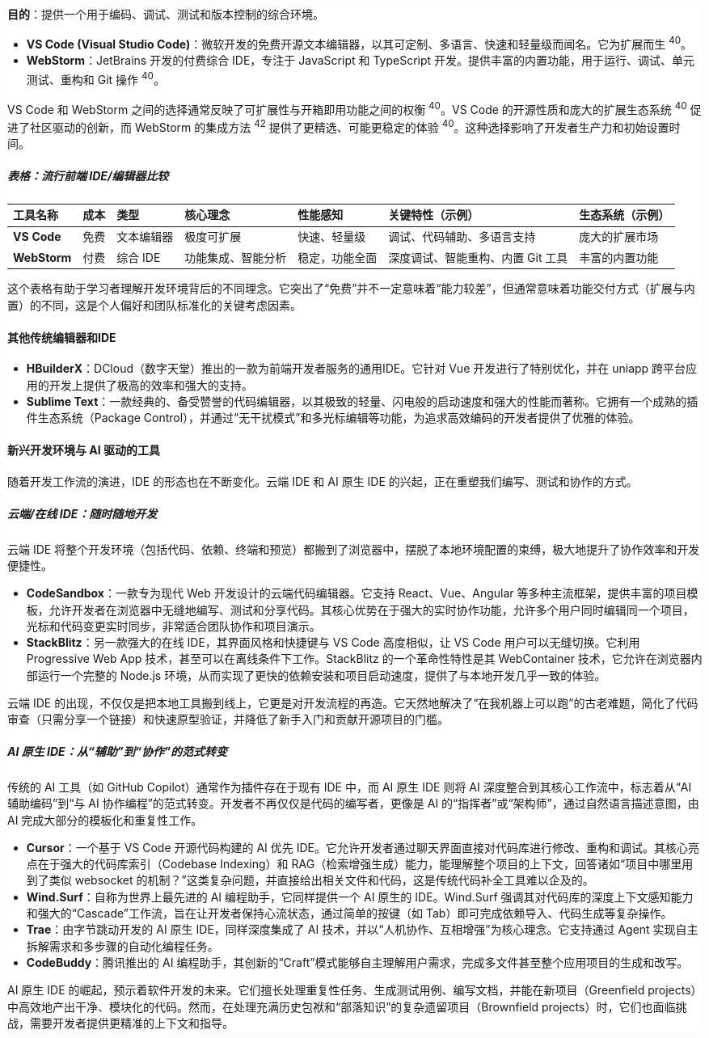 **目的**：提供一个用于编码、调试、测试和版本控制的综合环境。

- **VS Code (Visual Studio Code)**：微软开发的免费开源文本编辑器，以其可定制、多语言、快速和轻量级而闻名。它为扩展而生 <sup>40</sup>。
- **WebStorm**：JetBrains 开发的付费综合 IDE，专注于 JavaScript 和 TypeScript 开发。提供丰富的内置功能，用于运行、调试、单元测试、重构和 Git 操作 <sup>40</sup>。

VS Code 和 WebStorm 之间的选择通常反映了可扩展性与开箱即用功能之间的权衡 <sup>40</sup>。VS Code 的开源性质和庞大的扩展生态系统 <sup>40</sup> 促进了社区驱动的创新，而 WebStorm 的集成方法 <sup>42</sup> 提供了更精选、可能更稳定的体验 <sup>40</sup>。这种选择影响了开发者生产力和初始设置时间。

##### **表格：流行前端 IDE/编辑器比较**

| 工具名称     | 成本 | 类型       | 核心理念           | 性能感知       | 关键特性（示例）                  | 生态系统（示例） |
| :----------- | :--- | :--------- | :----------------- | :------------- | :-------------------------------- | :--------------- |
| **VS Code**  | 免费 | 文本编辑器 | 极度可扩展         | 快速、轻量级   | 调试、代码辅助、多语言支持        | 庞大的扩展市场   |
| **WebStorm** | 付费 | 综合 IDE   | 功能集成、智能分析 | 稳定，功能全面 | 深度调试、智能重构、内置 Git 工具 | 丰富的内置功能   |

这个表格有助于学习者理解开发环境背后的不同理念。它突出了“免费”并不一定意味着“能力较差”，但通常意味着功能交付方式（扩展与内置）的不同，这是个人偏好和团队标准化的关键考虑因素。

#### **其他传统编辑器和IDE**

- **HBuilderX**：DCloud（数字天堂）推出的一款为前端开发者服务的通用IDE。它针对 Vue 开发进行了特别优化，并在 uniapp 跨平台应用的开发上提供了极高的效率和强大的支持。
- **Sublime Text**：一款经典的、备受赞誉的代码编辑器，以其极致的轻量、闪电般的启动速度和强大的性能而著称。它拥有一个成熟的插件生态系统（Package Control），并通过“无干扰模式”和多光标编辑等功能，为追求高效编码的开发者提供了优雅的体验。

#### **新兴开发环境与 AI 驱动的工具**

随着开发工作流的演进，IDE 的形态也在不断变化。云端 IDE 和 AI 原生 IDE 的兴起，正在重塑我们编写、测试和协作的方式。

##### **云端/在线 IDE：随时随地开发**

云端 IDE 将整个开发环境（包括代码、依赖、终端和预览）都搬到了浏览器中，摆脱了本地环境配置的束缚，极大地提升了协作效率和开发便捷性。

- **CodeSandbox**：一款专为现代 Web 开发设计的云端代码编辑器。它支持 React、Vue、Angular 等多种主流框架，提供丰富的项目模板，允许开发者在浏览器中无缝地编写、测试和分享代码。其核心优势在于强大的实时协作功能，允许多个用户同时编辑同一个项目，光标和代码变更实时同步，非常适合团队协作和项目演示。
- **StackBlitz**：另一款强大的在线 IDE，其界面风格和快捷键与 VS Code 高度相似，让 VS Code 用户可以无缝切换。它利用 Progressive Web App 技术，甚至可以在离线条件下工作。StackBlitz 的一个革命性特性是其 WebContainer 技术，它允许在浏览器内部运行一个完整的 Node.js 环境，从而实现了更快的依赖安装和项目启动速度，提供了与本地开发几乎一致的体验。

云端 IDE 的出现，不仅仅是把本地工具搬到线上，它更是对开发流程的再造。它天然地解决了“在我机器上可以跑”的古老难题，简化了代码审查（只需分享一个链接）和快速原型验证，并降低了新手入门和贡献开源项目的门槛。

##### **AI 原生 IDE：从“辅助”到“协作”的范式转变**

传统的 AI 工具（如 GitHub Copilot）通常作为插件存在于现有 IDE 中，而 AI 原生 IDE 则将 AI 深度整合到其核心工作流中，标志着从“AI 辅助编码”到“与 AI 协作编程”的范式转变。开发者不再仅仅是代码的编写者，更像是 AI 的“指挥者”或“架构师”，通过自然语言描述意图，由 AI 完成大部分的模板化和重复性工作。

- **Cursor**：一个基于 VS Code 开源代码构建的 AI 优先 IDE。它允许开发者通过聊天界面直接对代码库进行修改、重构和调试。其核心亮点在于强大的代码库索引（Codebase Indexing）和 RAG（检索增强生成）能力，能理解整个项目的上下文，回答诸如“项目中哪里用到了类似 websocket 的机制？”这类复杂问题，并直接给出相关文件和代码，这是传统代码补全工具难以企及的。
- **Wind.Surf**：自称为世界上最先进的 AI 编程助手，它同样提供一个 AI 原生的 IDE。Wind.Surf 强调其对代码库的深度上下文感知能力和强大的“Cascade”工作流，旨在让开发者保持心流状态，通过简单的按键（如 Tab）即可完成依赖导入、代码生成等复杂操作。
- **Trae**：由字节跳动开发的 AI 原生 IDE，同样深度集成了 AI 技术，并以“人机协作、互相增强”为核心理念。它支持通过 Agent 实现自主拆解需求和多步骤的自动化编程任务。
- **CodeBuddy**：腾讯推出的 AI 编程助手，其创新的“Craft”模式能够自主理解用户需求，完成多文件甚至整个应用项目的生成和改写。

AI 原生 IDE 的崛起，预示着软件开发的未来。它们擅长处理重复性任务、生成测试用例、编写文档，并能在新项目（Greenfield projects）中高效地产出干净、模块化的代码。然而，在处理充满历史包袱和“部落知识”的复杂遗留项目（Brownfield projects）时，它们也面临挑战，需要开发者提供更精准的上下文和指导。
